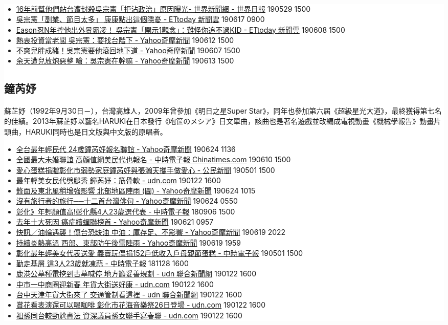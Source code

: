 - [16年前幫他們站台遭封殺吳宗憲「拒沾政治」原因曝光- 世界新聞網 - 世界日報](https://www.worldjournal.com/6308254/article-16%E5%B9%B4%E5%89%8D%E5%B9%AB%E4%BB%96%E5%80%91%E7%AB%99%E5%8F%B0%E9%81%AD%E5%B0%81%E6%AE%BA-%E5%90%B3%E5%AE%97%E6%86%B2%E3%80%8C%E6%8B%92%E6%B2%BE%E6%94%BF%E6%B2%BB%E3%80%8D%E5%8E%9F%E5%9B%A0/ "16年前幫他們站台遭封殺吳宗憲「拒沾政治」原因曝光- 世界新聞網 - 世界日報") 190529 1500
- [吳宗憲「副業、節目太多」 康康點出這個隱憂 - ETtoday 新聞雲](https://star.ettoday.net/news/1468808 "吳宗憲「副業、節目太多」 康康點出這個隱憂 - ETtoday 新聞雲") 190617 0900
- [Eason忍N年控他出外景霸凌！ 吳宗憲「開示1觀念」：難怪你追不過KID - ETtoday 新聞雲](https://star.ettoday.net/news/1462727 "Eason忍N年控他出外景霸凌！ 吳宗憲「開示1觀念」：難怪你追不過KID - ETtoday 新聞雲") 190608 1500
- [熱衷投資當老闆 吳宗憲：要找台階下 - Yahoo奇摩新聞](https://tw.news.yahoo.com/%E7%86%B1%E8%A1%B7%E6%8A%95%E8%B3%87%E7%95%B6%E8%80%81%E9%97%86-%E5%90%B3%E5%AE%97%E6%86%B2-%E8%A6%81%E6%89%BE%E5%8F%B0%E9%9A%8E%E4%B8%8B-083006499.html "熱衷投資當老闆 吳宗憲：要找台階下 - Yahoo奇摩新聞") 190612 1500
- [不爽兒胖成豬！吳宗憲要他滾回地下道 - Yahoo奇摩新聞](https://tw.news.yahoo.com/%E4%B8%8D%E7%88%BD%E5%85%92%E8%83%96%E6%88%90%E8%B1%AC-%E5%90%B3%E5%AE%97%E6%86%B2%E8%A6%81%E4%BB%96%E6%BB%BE%E5%9B%9E%E5%9C%B0%E4%B8%8B%E9%81%93-053506710.html "不爽兒胖成豬！吳宗憲要他滾回地下道 - Yahoo奇摩新聞") 190607 1500
- [余天遭兒放炮惡整 嗆：吳宗憲在幹嘛 - Yahoo奇摩新聞](https://tw.news.yahoo.com/%E4%BD%99%E5%A4%A9%E9%81%AD%E5%85%92%E6%94%BE%E7%82%AE%E6%83%A1%E6%95%B4-%E5%97%86-%E5%90%B3%E5%AE%97%E6%86%B2%E5%9C%A8%E5%B9%B9%E5%98%9B-142504360.html "余天遭兒放炮惡整 嗆：吳宗憲在幹嘛 - Yahoo奇摩新聞") 190613 1500

## 鐘芮妤

蘇芷妤（1992年9月30日－），台灣高雄人，2009年曾參加《明日之星Super Star》，同年也參加第六屆《超級星光大道》，最終獲得第七名的佳績。2013年蘇芷妤以藝名HARUKI在日本發行《咆筺のメシア》日文單曲，該曲也是著名遊戲並改編成電視動畫《機械學報告》動畫片頭曲，HARUKI同時也是日文版與中文版的原唱者。
- [全台最年輕民代 24歲鐘芮妤報名聯誼 - Yahoo奇摩新聞](https://tw.news.yahoo.com/%E5%85%A8%E5%8F%B0%E6%9C%80%E5%B9%B4%E8%BC%95%E6%B0%91%E4%BB%A3-24%E6%AD%B2%E9%90%98%E8%8A%AE%E5%A6%A4%E5%A0%B1%E5%90%8D%E8%81%AF%E8%AA%BC-013003464.html "全台最年輕民代 24歲鐘芮妤報名聯誼 - Yahoo奇摩新聞") 190624 1136
- [全國最大未婚聯誼 高顏值網美民代也報名 - 中時電子報 Chinatimes.com](https://www.chinatimes.com/realtimenews/20190610001020-260405 "全國最大未婚聯誼 高顏值網美民代也報名 - 中時電子報 Chinatimes.com") 190610 1500
- [愛心蛋糕捐贈彰化市弱勢家庭鐘芮妤與張瀚天攜手做愛心 - 公民新聞](https://www.peopo.org/news/404145 "愛心蛋糕捐贈彰化市弱勢家庭鐘芮妤與張瀚天攜手做愛心 - 公民新聞") 190501 1500
- [最年輕美女民代劈腿秀 鐘芮妤：筋骨軟 - udn.com](https://udn.com/news/story/7325/3607387 "最年輕美女民代劈腿秀 鐘芮妤：筋骨軟 - udn.com") 190122 1600
- [鋒面及東北風稍增強影響 北部地區陣雨 (圖) - Yahoo奇摩新聞](https://tw.news.yahoo.com/%E9%8B%92%E9%9D%A2%E5%8F%8A%E6%9D%B1%E5%8C%97%E9%A2%A8%E7%A8%8D%E5%A2%9E%E5%BC%B7%E5%BD%B1%E9%9F%BF-%E5%8C%97%E9%83%A8%E5%9C%B0%E5%8D%80%E9%99%A3%E9%9B%A8-%E5%9C%96-021521200.html "鋒面及東北風稍增強影響 北部地區陣雨 (圖) - Yahoo奇摩新聞") 190624 1015
- [沒有旅行者的旅行──十二首台灣俳句 - Yahoo奇摩新聞](https://tw.news.yahoo.com/%E6%B2%92%E6%9C%89%E6%97%85%E8%A1%8C%E8%80%85%E7%9A%84%E6%97%85%E8%A1%8C-%E5%8D%81%E4%BA%8C%E9%A6%96%E5%8F%B0%E7%81%A3%E4%BF%B3%E5%8F%A5-215002508.html "沒有旅行者的旅行──十二首台灣俳句 - Yahoo奇摩新聞") 190624 0550
- [彰化》年輕顏值高!彰化縣4人23歲選代表 - 中時電子報](https://www.chinatimes.com/realtimenews/20180906003027-260407 "彰化》年輕顏值高!彰化縣4人23歲選代表 - 中時電子報") 180906 1500
- [去年十大死因 癌症續蟬聯榜首 - Yahoo奇摩新聞](https://tw.news.yahoo.com/%E5%8E%BB%E5%B9%B4%E5%8D%81%E5%A4%A7%E6%AD%BB%E5%9B%A0-%E7%99%8C%E7%97%87%E7%BA%8C%E8%9F%AC%E8%81%AF%E6%A6%9C%E9%A6%96-015720205.html "去年十大死因 癌症續蟬聯榜首 - Yahoo奇摩新聞") 190621 0957
- [快訊／油輪遇襲！傳台恐缺油 中油：庫存足、不影響 - Yahoo奇摩新聞](https://tw.news.yahoo.com/%E5%BF%AB%E8%A8%8A-%E6%B2%B9%E8%BC%AA%E9%81%87%E8%A5%B2-%E5%82%B3%E5%8F%B0%E6%81%90%E7%BC%BA%E6%B2%B9-%E4%B8%AD%E6%B2%B9-%E5%BA%AB%E5%AD%98%E8%B6%B3-122222642.html "快訊／油輪遇襲！傳台恐缺油 中油：庫存足、不影響 - Yahoo奇摩新聞") 190619 2022
- [持續炎熱高溫 西部、東部防午後雷陣雨 - Yahoo奇摩新聞](https://tw.news.yahoo.com/%E6%8C%81%E7%BA%8C%E7%82%8E%E7%86%B1%E9%AB%98%E6%BA%AB-%E8%A5%BF%E9%83%A8-%E6%9D%B1%E9%83%A8%E9%98%B2%E5%8D%88%E5%BE%8C%E9%9B%B7%E9%99%A3%E9%9B%A8-115900120.html "持續炎熱高溫 西部、東部防午後雷陣雨 - Yahoo奇摩新聞") 190619 1959
- [彰化最年輕美女代表送愛 義賣玩偶捐152戶低收入戶母親節蛋糕 - 中時電子報](https://www.chinatimes.com/realtimenews/20190501001578-260405 "彰化最年輕美女代表送愛 義賣玩偶捐152戶低收入戶母親節蛋糕 - 中時電子報") 190501 1500
- [勤走基層 這3人23歲就凍蒜 - 中時電子報](https://www.chinatimes.com/newspapers/20181128000773-260107 "勤走基層 這3人23歲就凍蒜 - 中時電子報") 181128 1600
- [鹿港公墓種電挖到古墓喊停 地方籲妥善規劃 - udn 聯合新聞網](https://udn.com/news/story/11322/3608729 "鹿港公墓種電挖到古墓喊停 地方籲妥善規劃 - udn 聯合新聞網") 190122 1600
- [中市一中商圈迎新春 年貨大街送好康 - udn.com](https://udn.com/news/story/7325/3607623 "中市一中商圈迎新春 年貨大街送好康 - udn.com") 190122 1600
- [台中天津年貨大街來了 交通管制看這裡 - udn 聯合新聞網](https://udn.com/news/story/7325/3607089 "台中天津年貨大街來了 交通管制看這裡 - udn 聯合新聞網") 190122 1600
- [賞花看表演還可以喝咖啡 彰化市花海音樂祭26日登場 - udn.com](https://udn.com/news/story/7325/3607935 "賞花看表演還可以喝咖啡 彰化市花海音樂祭26日登場 - udn.com") 190122 1600
- [祖孫同台較勁尬書法 資深議員孫女聯手寫春聯 - udn.com](https://udn.com/news/story/7325/3607377 "祖孫同台較勁尬書法 資深議員孫女聯手寫春聯 - udn.com") 190122 1600